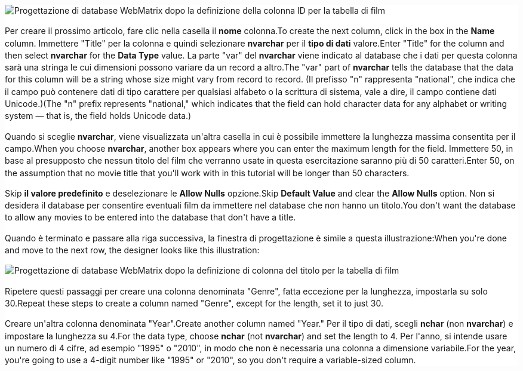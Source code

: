 ![Progettazione di database WebMatrix dopo la definizione della colonna ID per la tabella di film](displaying-data/_static/image7.png)

<span data-ttu-id="24e99-178">Per creare il prossimo articolo, fare clic nella casella il **nome** colonna.</span><span class="sxs-lookup"><span data-stu-id="24e99-178">To create the next column, click in the box in the **Name** column.</span></span> <span data-ttu-id="24e99-179">Immettere "Title" per la colonna e quindi selezionare **nvarchar** per il **tipo di dati** valore.</span><span class="sxs-lookup"><span data-stu-id="24e99-179">Enter "Title" for the column and then select **nvarchar** for the **Data Type** value.</span></span> <span data-ttu-id="24e99-180">La parte "var" del **nvarchar** viene indicato al database che i dati per questa colonna sarà una stringa le cui dimensioni possono variare da un record a altro.</span><span class="sxs-lookup"><span data-stu-id="24e99-180">The "var" part of **nvarchar** tells the database that the data for this column will be a string whose size might vary from record to record.</span></span> <span data-ttu-id="24e99-181">(Il prefisso "n" rappresenta "national", che indica che il campo può contenere dati di tipo carattere per qualsiasi alfabeto o la scrittura di sistema, vale a dire, il campo contiene dati Unicode.)</span><span class="sxs-lookup"><span data-stu-id="24e99-181">(The "n" prefix represents "national," which indicates that the field can hold character data for any alphabet or writing system — that is, the field holds Unicode data.)</span></span>

<span data-ttu-id="24e99-182">Quando si sceglie **nvarchar**, viene visualizzata un'altra casella in cui è possibile immettere la lunghezza massima consentita per il campo.</span><span class="sxs-lookup"><span data-stu-id="24e99-182">When you choose **nvarchar**, another box appears where you can enter the maximum length for the field.</span></span> <span data-ttu-id="24e99-183">Immettere 50, in base al presupposto che nessun titolo del film che verranno usate in questa esercitazione saranno più di 50 caratteri.</span><span class="sxs-lookup"><span data-stu-id="24e99-183">Enter 50, on the assumption that no movie title that you'll work with in this tutorial will be longer than 50 characters.</span></span>

<span data-ttu-id="24e99-184">Skip **il valore predefinito** e deselezionare le **Allow Nulls** opzione.</span><span class="sxs-lookup"><span data-stu-id="24e99-184">Skip **Default Value** and clear the **Allow Nulls** option.</span></span> <span data-ttu-id="24e99-185">Non si desidera il database per consentire eventuali film da immettere nel database che non hanno un titolo.</span><span class="sxs-lookup"><span data-stu-id="24e99-185">You don't want the database to allow any movies to be entered into the database that don't have a title.</span></span>

<span data-ttu-id="24e99-186">Quando è terminato e passare alla riga successiva, la finestra di progettazione è simile a questa illustrazione:</span><span class="sxs-lookup"><span data-stu-id="24e99-186">When you're done and move to the next row, the designer looks like this illustration:</span></span>

![Progettazione di database WebMatrix dopo la definizione di colonna del titolo per la tabella di film](displaying-data/_static/image8.png)

<span data-ttu-id="24e99-188">Ripetere questi passaggi per creare una colonna denominata "Genre", fatta eccezione per la lunghezza, impostarla su solo 30.</span><span class="sxs-lookup"><span data-stu-id="24e99-188">Repeat these steps to create a column named "Genre", except for the length, set it to just 30.</span></span>

<span data-ttu-id="24e99-189">Creare un'altra colonna denominata "Year".</span><span class="sxs-lookup"><span data-stu-id="24e99-189">Create another column named "Year."</span></span> <span data-ttu-id="24e99-190">Per il tipo di dati, scegli **nchar** (non **nvarchar**) e impostare la lunghezza su 4.</span><span class="sxs-lookup"><span data-stu-id="24e99-190">For the data type, choose **nchar** (not **nvarchar**) and set the length to 4.</span></span> <span data-ttu-id="24e99-191">Per l'anno, si intende usare un numero di 4 cifre, ad esempio "1995" o "2010", in modo che non è necessaria una colonna a dimensione variabile.</span><span class="sxs-lookup"><span data-stu-id="24e99-191">For the year, you're going to use a 4-digit number like "1995" or "2010", so you don't require a variable-sized column.</span></span>
